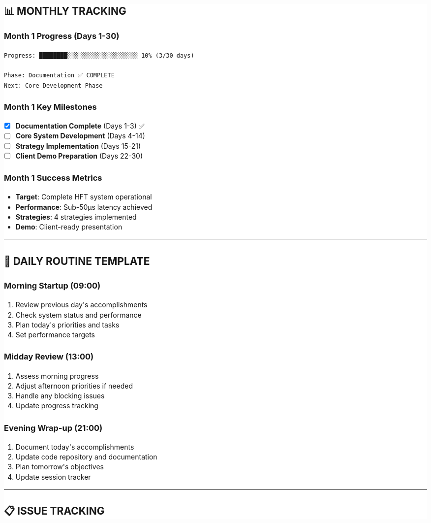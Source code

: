 
## 📊 **MONTHLY TRACKING**

### **Month 1 Progress (Days 1-30)**
```
Progress: ████████░░░░░░░░░░░░░░░░░░░░ 10% (3/30 days)

Phase: Documentation ✅ COMPLETE
Next: Core Development Phase
```

### **Month 1 Key Milestones**
- [x] **Documentation Complete** (Days 1-3) ✅
- [ ] **Core System Development** (Days 4-14)
- [ ] **Strategy Implementation** (Days 15-21)
- [ ] **Client Demo Preparation** (Days 22-30)

### **Month 1 Success Metrics**
- **Target**: Complete HFT system operational
- **Performance**: Sub-50μs latency achieved
- **Strategies**: 4 strategies implemented
- **Demo**: Client-ready presentation

---

## 🔄 **DAILY ROUTINE TEMPLATE**

### **Morning Startup (09:00)**
1. Review previous day's accomplishments
2. Check system status and performance
3. Plan today's priorities and tasks
4. Set performance targets

### **Midday Review (13:00)**
1. Assess morning progress
2. Adjust afternoon priorities if needed
3. Handle any blocking issues
4. Update progress tracking

### **Evening Wrap-up (21:00)**
1. Document today's accomplishments
2. Update code repository and documentation
3. Plan tomorrow's objectives
4. Update session tracker

---

## 📋 **ISSUE TRACKING**

